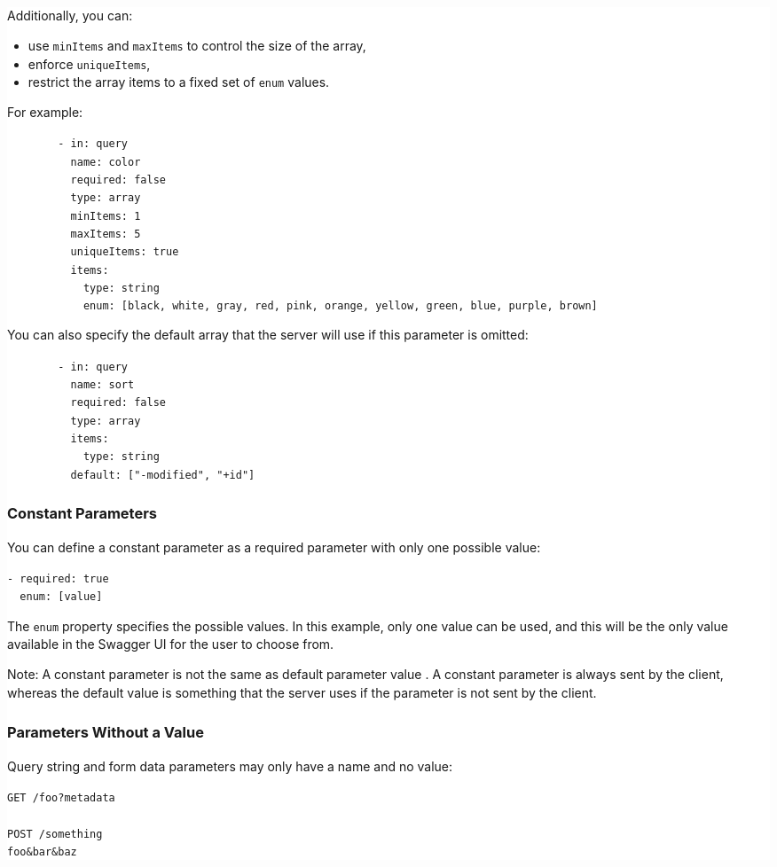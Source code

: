 Additionally, you can:
- use `minItems` and `maxItems` to control the size of the array,
- enforce `uniqueItems`,
- restrict the array items to a fixed set of `enum` values.

For example:

```
        - in: query
          name: color
          required: false
          type: array
          minItems: 1
          maxItems: 5
          uniqueItems: true
          items:
            type: string
            enum: [black, white, gray, red, pink, orange, yellow, green, blue, purple, brown]
```

You can also specify the default array that the server will use if this parameter is omitted:

```
        - in: query
          name: sort
          required: false
          type: array
          items:
            type: string
          default: ["-modified", "+id"]

```

### Constant Parameters
You can define a constant parameter as a required parameter with only one possible value:

```
- required: true
  enum: [value]
```

The `enum` property specifies the possible values. In this example, only one value can be used, and this will be the only value available in the Swagger UI for the user to choose from.

Note: A constant parameter is not the same as default parameter value <inset anchor link>. A constant parameter is always sent by the client, whereas the default value is something that the server uses if the parameter is not sent by the client.

### Parameters Without a Value
Query string and form data parameters may only have a name and no value:

```
GET /foo?metadata

POST /something
foo&bar&baz
```
